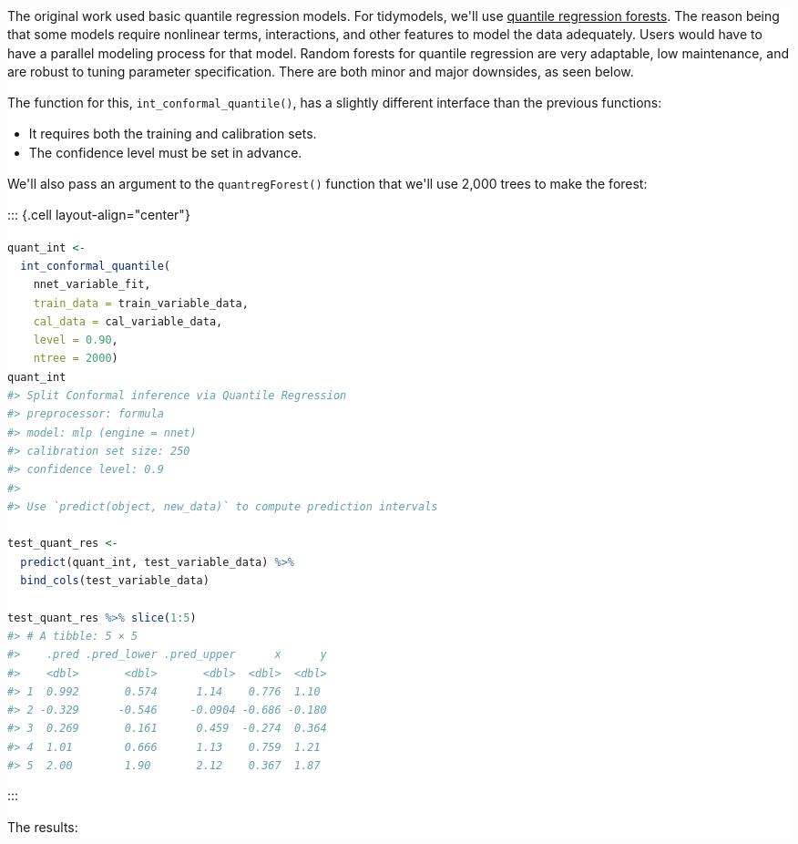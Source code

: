 The original work used basic quantile regression models. For tidymodels, we'll use [quantile regression forests](https://scholar.google.com/scholar?hl=en&as_sdt=0%2C5&q=%22Quantile+Regression+Forests%22). The reason being that some models require nonlinear terms, interactions, and other features to model the data adequately. Users would have to have a parallel modeling process for that model. Random forests for quantile regression are very adaptable, low maintenance, and are robust to tuning parameter specification. There are both minor and major downsides, as seen below. 

The function for this, `int_conformal_quantile()`, has a slightly different interface than the previous functions: 

* It requires both the training and calibration sets.
* The confidence level must be set in advance. 

We'll also pass an argument to the `quantregForest()` function that we'll use 2,000 trees to make the forest: 


::: {.cell layout-align="center"}

```{.r .cell-code}
quant_int <-
  int_conformal_quantile(
    nnet_variable_fit, 
    train_data = train_variable_data,
    cal_data = cal_variable_data, 
    level = 0.90,
    ntree = 2000)
quant_int
#> Split Conformal inference via Quantile Regression
#> preprocessor: formula 
#> model: mlp (engine = nnet) 
#> calibration set size: 250 
#> confidence level: 0.9 
#> 
#> Use `predict(object, new_data)` to compute prediction intervals

test_quant_res <- 
  predict(quant_int, test_variable_data) %>% 
  bind_cols(test_variable_data)

test_quant_res %>% slice(1:5)
#> # A tibble: 5 × 5
#>    .pred .pred_lower .pred_upper      x      y
#>    <dbl>       <dbl>       <dbl>  <dbl>  <dbl>
#> 1  0.992       0.574      1.14    0.776  1.10 
#> 2 -0.329      -0.546     -0.0904 -0.686 -0.180
#> 3  0.269       0.161      0.459  -0.274  0.364
#> 4  1.01        0.666      1.13    0.759  1.21 
#> 5  2.00        1.90       2.12    0.367  1.87
```
:::


The results: 
